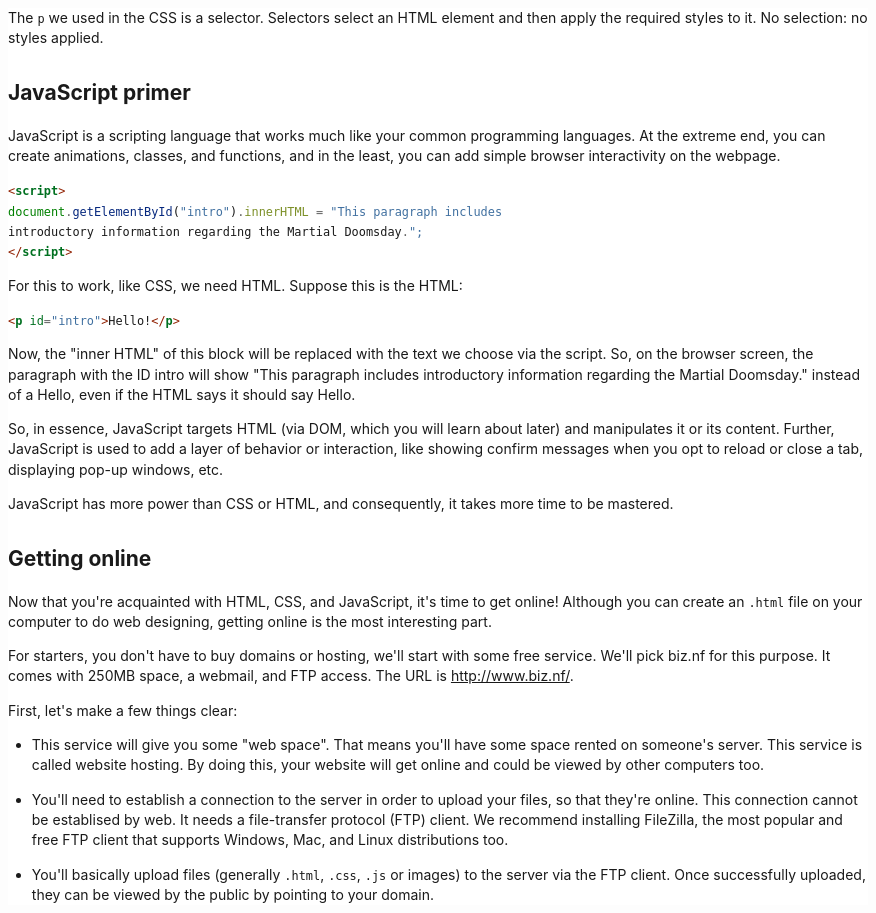 The `p` we used in the CSS is a selector. Selectors select an HTML element and then apply the required styles to it. No selection: no styles applied.

## <span>JavaScript primer</span>

JavaScript is a scripting language that works much like your common programming languages. At the extreme end, you can create animations, classes, and functions, and in the least, you can add simple browser interactivity on the webpage.

``` html
<script>
document.getElementById("intro").innerHTML = "This paragraph includes
introductory information regarding the Martial Doomsday.";
</script>
```

 For this to work, like CSS, we need HTML. Suppose this is the HTML:

``` html
<p id="intro">Hello!</p>
```

 Now, the "inner HTML" of this block will be replaced with the text we choose via the script. So, on the browser screen, the paragraph with the ID intro will show "This paragraph includes introductory information regarding the Martial Doomsday." instead of a Hello, even if the HTML says it should say Hello.

So, in essence, JavaScript targets HTML (via DOM, which you will learn about later) and manipulates it or its content. Further, JavaScript is used to add a layer of behavior or interaction, like showing confirm messages when you opt to reload or close a tab, displaying pop-up windows, etc.

JavaScript has more power than CSS or HTML, and consequently, it takes more time to be mastered.

## <span>Getting online</span>

Now that you're acquainted with HTML, CSS, and JavaScript, it's time to get online! Although you can create an `.html` file on your computer to do web designing, getting online is the most interesting part.

For starters, you don't have to buy domains or hosting, we'll start with some free service. We'll pick biz.nf for this purpose. It comes with 250MB space, a webmail, and FTP access. The URL is <http://www.biz.nf/>.

First, let's make a few things clear:

-   This service will give you some "web space". That means you'll have some space rented on someone's server. This service is called website hosting. By doing this, your website will get online and could be viewed by other computers too.

-   You'll need to establish a connection to the server in order to upload your files, so that they're online. This connection cannot be establised by web. It needs a file-transfer protocol (FTP) client. We recommend installing FileZilla, the most popular and free FTP client that supports Windows, Mac, and Linux distributions too.

-   You'll basically upload files (generally `.html`, `.css`, `.js` or images) to the server via the FTP client. Once successfully uploaded, they can be viewed by the public by pointing to your domain.
